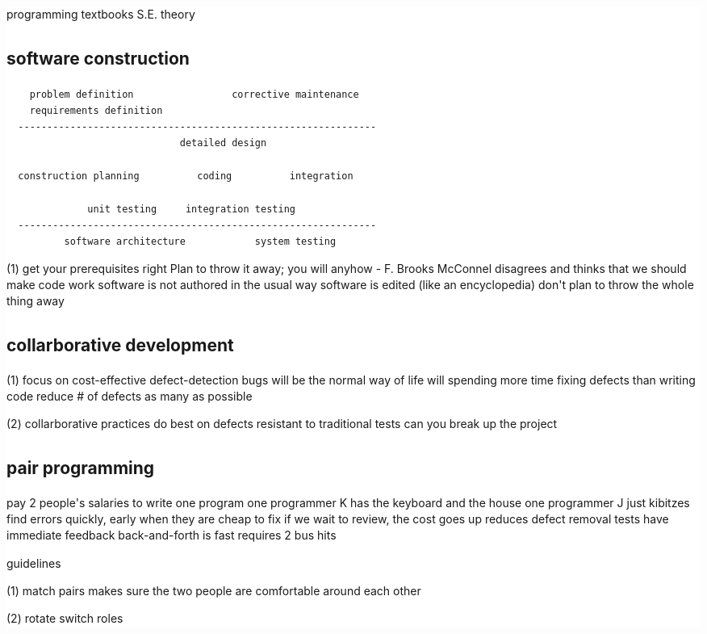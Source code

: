 programming
textbooks
S.E. theory


software construction
----------------------

        problem definition                 corrective maintenance
        requirements definition
      --------------------------------------------------------------
                                  detailed design

      construction planning          coding          integration

                  unit testing     integration testing
      --------------------------------------------------------------
              software architecture            system testing

(1) get your prerequisites right
Plan to throw it away; you will anyhow - F. Brooks
McConnel disagrees and thinks that we should make code work
software is not authored in the usual way
software is edited (like an encyclopedia)
don't plan to throw the whole thing away

collarborative development
---------------------------
(1) focus on cost-effective defect-detection
    bugs will be the normal way of life
    will spending more time fixing defects than writing code
    reduce # of defects as many as possible

(2) collarborative practices do best on defects resistant to traditional tests
    can you break up the project


pair programming
-----------------
pay 2 people's salaries to write one program
  one programmer K has the keyboard and the house
  one programmer J just kibitzes
    find errors quickly, early when they are cheap to fix
    if we wait to review, the cost goes up
    reduces defect removal tests
    have immediate feedback
    back-and-forth is fast
    requires 2 bus hits

guidelines

(1) match pairs
    makes sure the two people are comfortable around each other

(2) rotate
    switch roles

